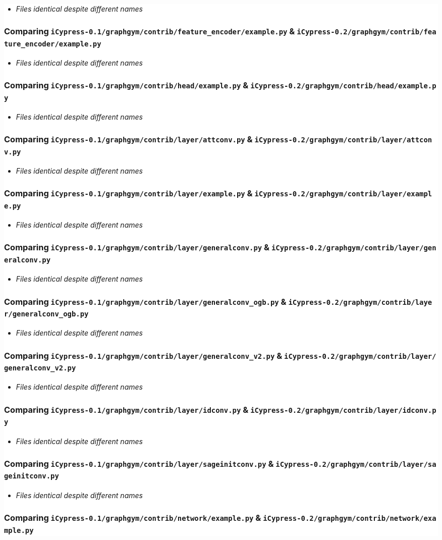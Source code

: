  * *Files identical despite different names*

### Comparing `iCypress-0.1/graphgym/contrib/feature_encoder/example.py` & `iCypress-0.2/graphgym/contrib/feature_encoder/example.py`

 * *Files identical despite different names*

### Comparing `iCypress-0.1/graphgym/contrib/head/example.py` & `iCypress-0.2/graphgym/contrib/head/example.py`

 * *Files identical despite different names*

### Comparing `iCypress-0.1/graphgym/contrib/layer/attconv.py` & `iCypress-0.2/graphgym/contrib/layer/attconv.py`

 * *Files identical despite different names*

### Comparing `iCypress-0.1/graphgym/contrib/layer/example.py` & `iCypress-0.2/graphgym/contrib/layer/example.py`

 * *Files identical despite different names*

### Comparing `iCypress-0.1/graphgym/contrib/layer/generalconv.py` & `iCypress-0.2/graphgym/contrib/layer/generalconv.py`

 * *Files identical despite different names*

### Comparing `iCypress-0.1/graphgym/contrib/layer/generalconv_ogb.py` & `iCypress-0.2/graphgym/contrib/layer/generalconv_ogb.py`

 * *Files identical despite different names*

### Comparing `iCypress-0.1/graphgym/contrib/layer/generalconv_v2.py` & `iCypress-0.2/graphgym/contrib/layer/generalconv_v2.py`

 * *Files identical despite different names*

### Comparing `iCypress-0.1/graphgym/contrib/layer/idconv.py` & `iCypress-0.2/graphgym/contrib/layer/idconv.py`

 * *Files identical despite different names*

### Comparing `iCypress-0.1/graphgym/contrib/layer/sageinitconv.py` & `iCypress-0.2/graphgym/contrib/layer/sageinitconv.py`

 * *Files identical despite different names*

### Comparing `iCypress-0.1/graphgym/contrib/network/example.py` & `iCypress-0.2/graphgym/contrib/network/example.py`
